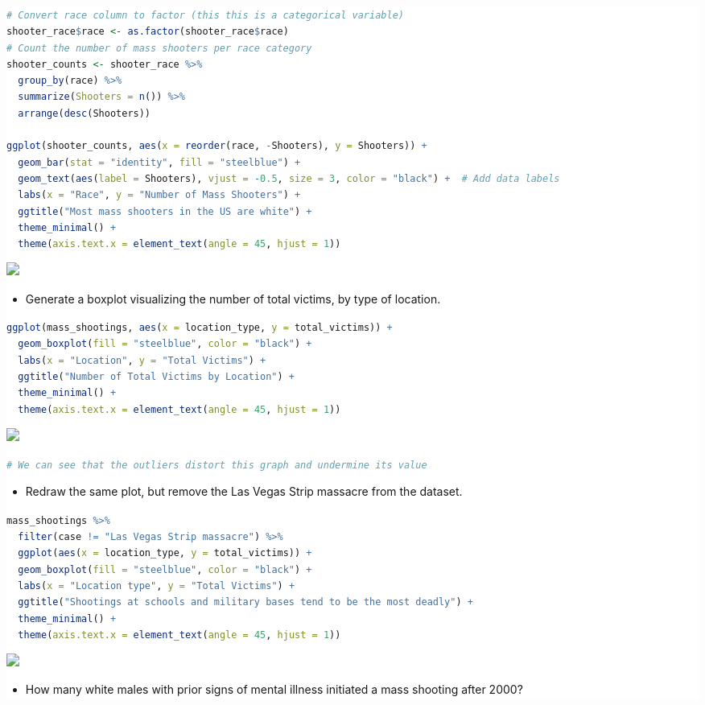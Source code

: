 ```r
# Convert race column to factor (this this is a categorical variable)
shooter_race$race <- as.factor(shooter_race$race)
# Count the number of mass shooters per race category
shooter_counts <- shooter_race %>%
  group_by(race) %>%
  summarize(Shooters = n()) %>%
  arrange(desc(Shooters))
  
ggplot(shooter_counts, aes(x = reorder(race, -Shooters), y = Shooters)) +
  geom_bar(stat = "identity", fill = "steelblue") +
  geom_text(aes(label = Shooters), vjust = -0.5, size = 3, color = "black") +  # Add data labels
  labs(x = "Race", y = "Number of Mass Shooters") +
  ggtitle("Most mass shooters in the US are white") +
  theme_minimal() +
  theme(axis.text.x = element_text(angle = 45, hjust = 1))
```

<img src="/blogs/usgv_files/figure-html/unnamed-chunk-4-1.png" width="672" />

-   Generate a boxplot visualizing the number of total victims, by type of location.


```r
ggplot(mass_shootings, aes(x = location_type, y = total_victims)) +
  geom_boxplot(fill = "steelblue", color = "black") +
  labs(x = "Location", y = "Total Victims") +
  ggtitle("Number of Total Victims by Location") +
  theme_minimal() +
  theme(axis.text.x = element_text(angle = 45, hjust = 1))
```

<img src="/blogs/usgv_files/figure-html/unnamed-chunk-5-1.png" width="672" />

```r
# We can see that the outliers distort this graph and undermine its value
```

-   Redraw the same plot, but remove the Las Vegas Strip massacre from the dataset.


```r
mass_shootings %>% 
  filter(case != "Las Vegas Strip massacre") %>% 
  ggplot(aes(x = location_type, y = total_victims)) +
  geom_boxplot(fill = "steelblue", color = "black") +
  labs(x = "Location type", y = "Total Victims") +
  ggtitle("Shootings at schools and military bases tend to be the most deadly") +
  theme_minimal() +
  theme(axis.text.x = element_text(angle = 45, hjust = 1))
```

<img src="/blogs/usgv_files/figure-html/unnamed-chunk-6-1.png" width="672" />


-   How many white males with prior signs of mental illness initiated a mass shooting after 2000?
